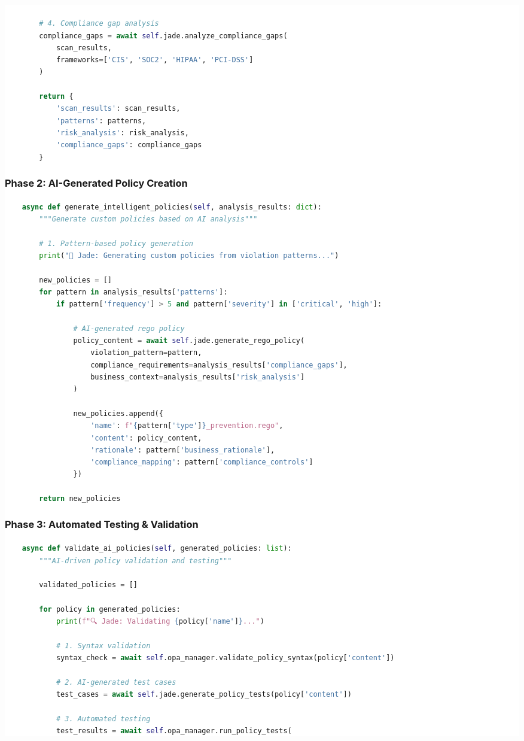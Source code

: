 ```python

        # 4. Compliance gap analysis
        compliance_gaps = await self.jade.analyze_compliance_gaps(
            scan_results,
            frameworks=['CIS', 'SOC2', 'HIPAA', 'PCI-DSS']
        )

        return {
            'scan_results': scan_results,
            'patterns': patterns,
            'risk_analysis': risk_analysis,
            'compliance_gaps': compliance_gaps
        }
```

### **Phase 2: AI-Generated Policy Creation**

```python
    async def generate_intelligent_policies(self, analysis_results: dict):
        """Generate custom policies based on AI analysis"""

        # 1. Pattern-based policy generation
        print("🧠 Jade: Generating custom policies from violation patterns...")

        new_policies = []
        for pattern in analysis_results['patterns']:
            if pattern['frequency'] > 5 and pattern['severity'] in ['critical', 'high']:

                # AI-generated rego policy
                policy_content = await self.jade.generate_rego_policy(
                    violation_pattern=pattern,
                    compliance_requirements=analysis_results['compliance_gaps'],
                    business_context=analysis_results['risk_analysis']
                )

                new_policies.append({
                    'name': f"{pattern['type']}_prevention.rego",
                    'content': policy_content,
                    'rationale': pattern['business_rationale'],
                    'compliance_mapping': pattern['compliance_controls']
                })

        return new_policies
```

### **Phase 3: Automated Testing & Validation**

```python
    async def validate_ai_policies(self, generated_policies: list):
        """AI-driven policy validation and testing"""

        validated_policies = []

        for policy in generated_policies:
            print(f"🔍 Jade: Validating {policy['name']}...")

            # 1. Syntax validation
            syntax_check = await self.opa_manager.validate_policy_syntax(policy['content'])

            # 2. AI-generated test cases
            test_cases = await self.jade.generate_policy_tests(policy['content'])

            # 3. Automated testing
            test_results = await self.opa_manager.run_policy_tests(
```
